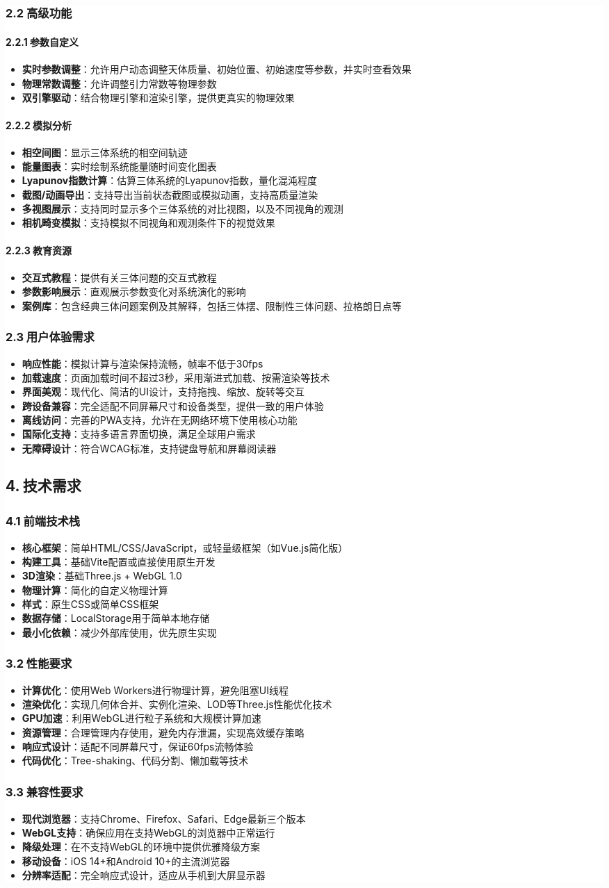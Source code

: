 ### 2.2 高级功能

#### 2.2.1 参数自定义
- **实时参数调整**：允许用户动态调整天体质量、初始位置、初始速度等参数，并实时查看效果
- **物理常数调整**：允许调整引力常数等物理参数
- **双引擎驱动**：结合物理引擎和渲染引擎，提供更真实的物理效果

#### 2.2.2 模拟分析
- **相空间图**：显示三体系统的相空间轨迹
- **能量图表**：实时绘制系统能量随时间变化图表
- **Lyapunov指数计算**：估算三体系统的Lyapunov指数，量化混沌程度
- **截图/动画导出**：支持导出当前状态截图或模拟动画，支持高质量渲染
- **多视图展示**：支持同时显示多个三体系统的对比视图，以及不同视角的观测
- **相机畸变模拟**：支持模拟不同视角和观测条件下的视觉效果

#### 2.2.3 教育资源
- **交互式教程**：提供有关三体问题的交互式教程
- **参数影响展示**：直观展示参数变化对系统演化的影响
- **案例库**：包含经典三体问题案例及其解释，包括三体摆、限制性三体问题、拉格朗日点等

### 2.3 用户体验需求
- **响应性能**：模拟计算与渲染保持流畅，帧率不低于30fps
- **加载速度**：页面加载时间不超过3秒，采用渐进式加载、按需渲染等技术
- **界面美观**：现代化、简洁的UI设计，支持拖拽、缩放、旋转等交互
- **跨设备兼容**：完全适配不同屏幕尺寸和设备类型，提供一致的用户体验
- **离线访问**：完善的PWA支持，允许在无网络环境下使用核心功能
- **国际化支持**：支持多语言界面切换，满足全球用户需求
- **无障碍设计**：符合WCAG标准，支持键盘导航和屏幕阅读器

## 4. 技术需求

### 4.1 前端技术栈
- **核心框架**：简单HTML/CSS/JavaScript，或轻量级框架（如Vue.js简化版）
- **构建工具**：基础Vite配置或直接使用原生开发
- **3D渲染**：基础Three.js + WebGL 1.0
- **物理计算**：简化的自定义物理计算
- **样式**：原生CSS或简单CSS框架
- **数据存储**：LocalStorage用于简单本地存储
- **最小化依赖**：减少外部库使用，优先原生实现

### 3.2 性能要求
- **计算优化**：使用Web Workers进行物理计算，避免阻塞UI线程
- **渲染优化**：实现几何体合并、实例化渲染、LOD等Three.js性能优化技术
- **GPU加速**：利用WebGL进行粒子系统和大规模计算加速
- **资源管理**：合理管理内存使用，避免内存泄漏，实现高效缓存策略
- **响应式设计**：适配不同屏幕尺寸，保证60fps流畅体验
- **代码优化**：Tree-shaking、代码分割、懒加载等技术

### 3.3 兼容性要求
- **现代浏览器**：支持Chrome、Firefox、Safari、Edge最新三个版本
- **WebGL支持**：确保应用在支持WebGL的浏览器中正常运行
- **降级处理**：在不支持WebGL的环境中提供优雅降级方案
- **移动设备**：iOS 14+和Android 10+的主流浏览器
- **分辨率适配**：完全响应式设计，适应从手机到大屏显示器
